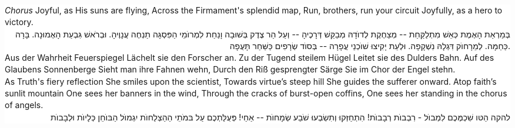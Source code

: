 <td style="vertical-align:top;" width="33%">
<div class="english">
<em>Chorus</em>
Joyful, as His suns are flying,
Across the Firmament's splendid map,
Run, brothers, run your circuit
Joyfully, as a hero to victory.
</div>
</td></tr>


<tr><td style="vertical-align:top;" width="28%">
<div class="liturgy" style="text-align: right;"><span lang="he">
בְּמַרְאַת הָאֶמֶת כְּאֵשׁ מִתְלַקַּחַת --
מְצַחֶקֶת לְדוֺדָהּ מְבַקֵּשׁ דְּרָכֶיהָ --
וְעַל הַר צֶדֶק בְּשׁוּבָה וָנַחַת
לִמְרוֺמֵי הַפִּסְגָּה תַנְחֶה עֲנָוֶיהָ.
וּבְרֹאשׁ גִּבְעַת הָאֶמוּנָה. בָּרָה
כַּחַמָּה. לְמֵרָחוֺק דִּגְלָהּ נִשְׁקָפָה.
וּלְעֵת יָקִיצוּ שׁוֺכְנֵי עֲפָרָה -- 
בְּסוֺד שְׂרָפִים כַּשַּׁחַר תָּעֻפָה.
</span></div>
</td>
 
<td style="vertical-align:top;" width="33%">
<div class="english">
Aus der Wahrheit Feuerspiegel
Lächelt sie den Forscher an.
Zu der Tugend steilem Hügel
Leitet sie des Dulders Bahn.
Auf des Glaubens Sonnenberge
Sieht man ihre Fahnen wehn,
Durch den Riß gesprengter Särge
Sie im Chor der Engel stehn.
</div>
</td>
 
<td style="vertical-align:top;" width="33%">
<div class="english">
As Truth's fiery reflection
She smiles upon the scientist,
Towards virtue’s steep hill
She guides the sufferer onward.
Atop faith’s sunlit mountain
One sees her banners in the wind,
Through the cracks of burst-open coffins,
One sees her standing in the chorus of angels.
</div>
</td></tr>


<tr><td style="vertical-align:top;" width="28%">
<div class="liturgy" style="text-align: right;"><span lang="he">
<span class="instruction">להקה</span>
הַטּו שִׁכְמֶּכֶם לִמְבוֺל - רִבְבוֺת רְבָבוֺת!
הִתְחַזְּקוּ וְתִשְׂבְעוּ שֹׁבֵע שְׂמָחוֺת --
אַחַי! פְּעֻלַּתְכֶם עַל בּמֹתֵי הַהַצְלַחוֺת
יִגְמוֺל הַבּוֺחֵן כְּלָיוֺת וּלְבָבוֺת
</span></div>
</td>
 